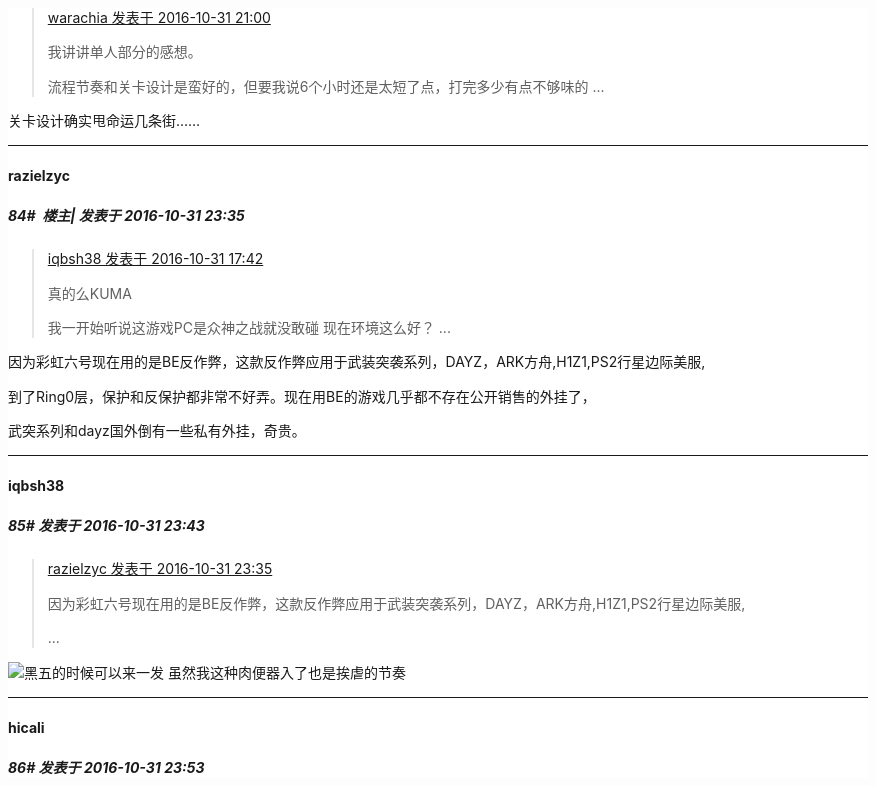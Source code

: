 

<blockquote><a href="httphttps://bbs.saraba1st.com/2b/forum.php?mod=redirect&amp;goto=findpost&amp;pid=34029241&amp;ptid=1343201" target="_blank">warachia 发表于 2016-10-31 21:00</a>

我讲讲单人部分的感想。

流程节奏和关卡设计是蛮好的，但要我说6个小时还是太短了点，打完多少有点不够味的 ...</blockquote>
关卡设计确实甩命运几条街……







-----

####  razielzyc  
##### 84#         楼主| 发表于 2016-10-31 23:35



<blockquote><a href="httphttps://bbs.saraba1st.com/2b/forum.php?mod=redirect&amp;goto=findpost&amp;pid=34027783&amp;ptid=1343201" target="_blank">iqbsh38 发表于 2016-10-31 17:42</a>

真的么KUMA

我一开始听说这游戏PC是众神之战就没敢碰 现在环境这么好？ ...</blockquote>
因为彩虹六号现在用的是BE反作弊，这款反作弊应用于武装突袭系列，DAYZ，ARK方舟,H1Z1,PS2行星边际美服,

到了Ring0层，保护和反保护都非常不好弄。现在用BE的游戏几乎都不存在公开销售的外挂了，

武突系列和dayz国外倒有一些私有外挂，奇贵。







-----

####  iqbsh38  
##### 85#       发表于 2016-10-31 23:43



<blockquote><a href="httphttps://bbs.saraba1st.com/2b/forum.php?mod=redirect&amp;goto=findpost&amp;pid=34030459&amp;ptid=1343201" target="_blank">razielzyc 发表于 2016-10-31 23:35</a>

因为彩虹六号现在用的是BE反作弊，这款反作弊应用于武装突袭系列，DAYZ，ARK方舟,H1Z1,PS2行星边际美服,

 ...</blockquote>
<img src="https://static.saraba1st.com/image/smiley/normal/026.gif" referrerpolicy="no-referrer">黑五的时候可以来一发 虽然我这种肉便器入了也是挨虐的节奏







-----

####  hicali  
##### 86#       发表于 2016-10-31 23:53
